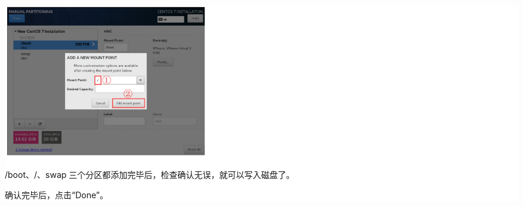 <img src="notes/206.jpg" style="zoom:33%;" />

/boot、/、swap 三个分区都添加完毕后，检查确认无误，就可以写入磁盘了。

确认完毕后，点击“Done”。
